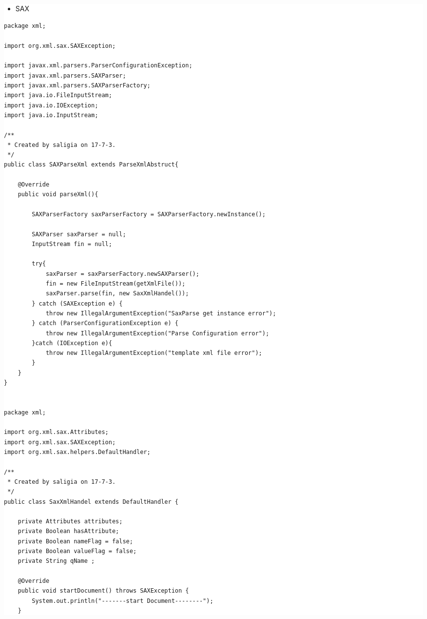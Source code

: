 * SAX

```
package xml;

import org.xml.sax.SAXException;

import javax.xml.parsers.ParserConfigurationException;
import javax.xml.parsers.SAXParser;
import javax.xml.parsers.SAXParserFactory;
import java.io.FileInputStream;
import java.io.IOException;
import java.io.InputStream;

/**
 * Created by saligia on 17-7-3.
 */
public class SAXParseXml extends ParseXmlAbstruct{

    @Override
    public void parseXml(){

        SAXParserFactory saxParserFactory = SAXParserFactory.newInstance();

        SAXParser saxParser = null;
        InputStream fin = null;

        try{
            saxParser = saxParserFactory.newSAXParser();
            fin = new FileInputStream(getXmlFile());
            saxParser.parse(fin, new SaxXmlHandel());
        } catch (SAXException e) {
            throw new IllegalArgumentException("SaxParse get instance error");
        } catch (ParserConfigurationException e) {
            throw new IllegalArgumentException("Parse Configuration error");
        }catch (IOException e){
            throw new IllegalArgumentException("template xml file error");
        }
    }
}


package xml;

import org.xml.sax.Attributes;
import org.xml.sax.SAXException;
import org.xml.sax.helpers.DefaultHandler;

/**
 * Created by saligia on 17-7-3.
 */
public class SaxXmlHandel extends DefaultHandler {

    private Attributes attributes;
    private Boolean hasAttribute;
    private Boolean nameFlag = false;
    private Boolean valueFlag = false;
    private String qName ;

    @Override
    public void startDocument() throws SAXException {
        System.out.println("-------start Document--------");
    }

```